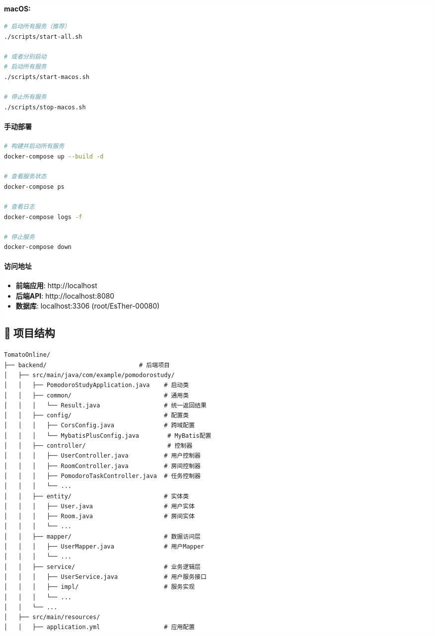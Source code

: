 **macOS:**
```bash
# 启动所有服务（推荐）
./scripts/start-all.sh

# 或者分别启动
# 启动所有服务
./scripts/start-macos.sh

# 停止所有服务
./scripts/stop-macos.sh
```

#### 手动部署
```bash
# 构建并启动所有服务
docker-compose up --build -d

# 查看服务状态
docker-compose ps

# 查看日志
docker-compose logs -f

# 停止服务
docker-compose down
```

#### 访问地址
- **前端应用**: http://localhost
- **后端API**: http://localhost:8080
- **数据库**: localhost:3306 (root/EsTher-00080)

## 📁 项目结构

```
TomatoOnline/
├── backend/                          # 后端项目
│   ├── src/main/java/com/example/pomodorostudy/
│   │   ├── PomodoroStudyApplication.java    # 启动类
│   │   ├── common/                          # 通用类
│   │   │   └── Result.java                  # 统一返回结果
│   │   ├── config/                          # 配置类
│   │   │   ├── CorsConfig.java              # 跨域配置
│   │   │   └── MybatisPlusConfig.java        # MyBatis配置
│   │   ├── controller/                       # 控制器
│   │   │   ├── UserController.java          # 用户控制器
│   │   │   ├── RoomController.java          # 房间控制器
│   │   │   ├── PomodoroTaskController.java  # 任务控制器
│   │   │   └── ...
│   │   ├── entity/                          # 实体类
│   │   │   ├── User.java                    # 用户实体
│   │   │   ├── Room.java                    # 房间实体
│   │   │   └── ...
│   │   ├── mapper/                          # 数据访问层
│   │   │   ├── UserMapper.java              # 用户Mapper
│   │   │   └── ...
│   │   ├── service/                         # 业务逻辑层
│   │   │   ├── UserService.java             # 用户服务接口
│   │   │   ├── impl/                        # 服务实现
│   │   │   └── ...
│   │   └── ...
│   ├── src/main/resources/
│   │   ├── application.yml                  # 应用配置
```